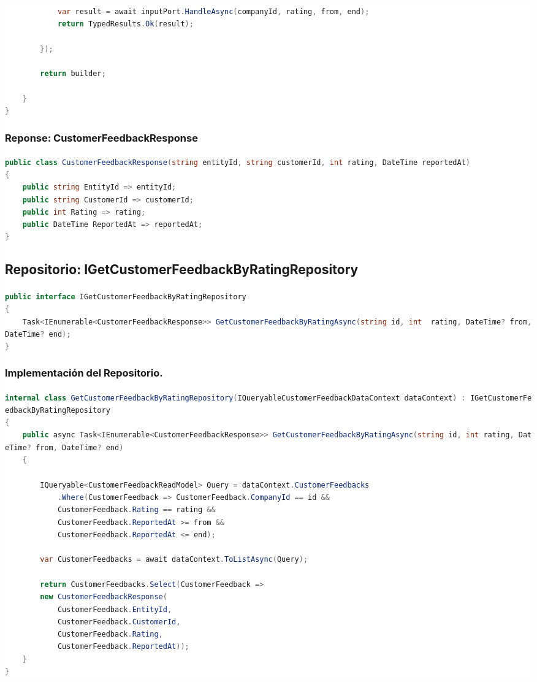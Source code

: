 ```csharp
            var result = await inputPort.HandleAsync(companyId, rating, from, end);
            return TypedResults.Ok(result);

        });

        return builder;

    }
}
```
### Reponse: CustomerFeedbackResponse

```csharp
public class CustomerFeedbackResponse(string entityId, string customerId, int rating, DateTime reportedAt)
{
    public string EntityId => entityId;
    public string CustomerId => customerId;
    public int Rating => rating;
    public DateTime ReportedAt => reportedAt;
}
```


## Repositorio: IGetCustomerFeedbackByRatingRepository

```csharp
public interface IGetCustomerFeedbackByRatingRepository
{
    Task<IEnumerable<CustomerFeedbackResponse>> GetCustomerFeedbackByRatingAsync(string id, int  rating, DateTime? from, DateTime? end);
}
```

### Implementación del Repositorio.

```csharp
internal class GetCustomerFeedbackByRatingRepository(IQueryableCustomerFeedbackDataContext dataContext) : IGetCustomerFeedbackByRatingRepository
{
    public async Task<IEnumerable<CustomerFeedbackResponse>> GetCustomerFeedbackByRatingAsync(string id, int rating, DateTime? from, DateTime? end)
    {

        IQueryable<CustomerFeedbackReadModel> Query = dataContext.CustomerFeedbacks
            .Where(CustomerFeedback => CustomerFeedback.CompanyId == id &&
            CustomerFeedback.Rating == rating &&
            CustomerFeedback.ReportedAt >= from &&
            CustomerFeedback.ReportedAt <= end);

        var CustomerFeedbacks = await dataContext.ToListAsync(Query);

        return CustomerFeedbacks.Select(CustomerFeedback =>
        new CustomerFeedbackResponse(
            CustomerFeedback.EntityId,
            CustomerFeedback.CustomerId,
            CustomerFeedback.Rating,
            CustomerFeedback.ReportedAt));
    }
}
```
